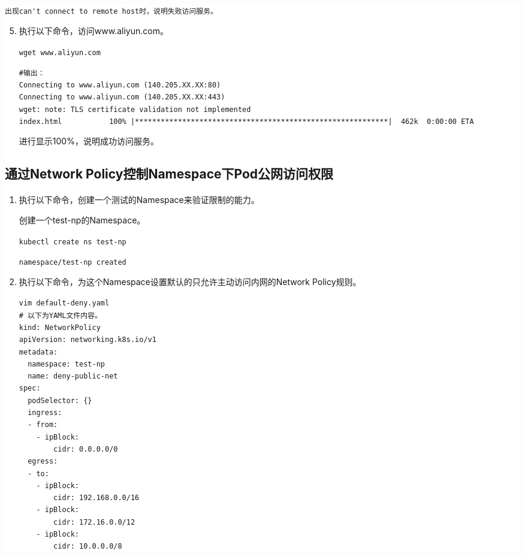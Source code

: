     出现can't connect to remote host时，说明失败访问服务。

5.  执行以下命令，访问www.aliyun.com。

    ```
    wget www.aliyun.com
    ```

    ```
    #输出：
    Connecting to www.aliyun.com (140.205.XX.XX:80)
    Connecting to www.aliyun.com (140.205.XX.XX:443)
    wget: note: TLS certificate validation not implemented
    index.html           100% |***********************************************************|  462k  0:00:00 ETA
    ```

    进行显示100%，说明成功访问服务。


## 通过Network Policy控制Namespace下Pod公网访问权限

1.  执行以下命令，创建一个测试的Namespace来验证限制的能力。

    创建一个test-np的Namespace。

    ```
    kubectl create ns test-np
    ```

    ```
    namespace/test-np created
    ```

2.  执行以下命令，为这个Namespace设置默认的只允许主动访问内网的Network Policy规则。

    ```
    vim default-deny.yaml
    # 以下为YAML文件内容。
    kind: NetworkPolicy
    apiVersion: networking.k8s.io/v1
    metadata:
      namespace: test-np
      name: deny-public-net
    spec:
      podSelector: {}
      ingress:
      - from:
        - ipBlock:
            cidr: 0.0.0.0/0
      egress:
      - to:
        - ipBlock:
            cidr: 192.168.0.0/16
        - ipBlock:
            cidr: 172.16.0.0/12
        - ipBlock:
            cidr: 10.0.0.0/8
    ```
